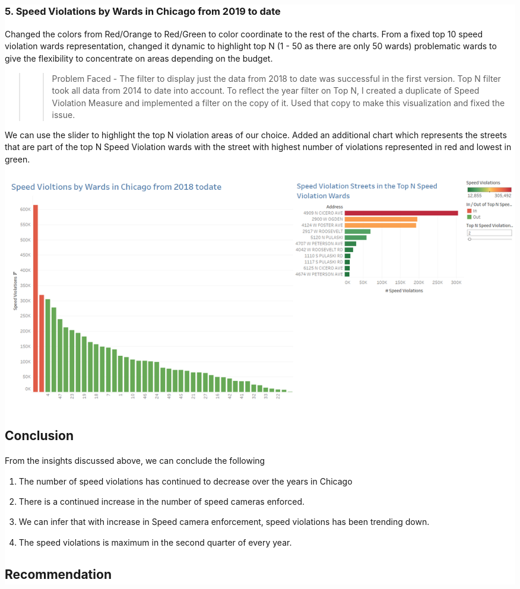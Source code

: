 ### 5. Speed Violations by Wards in Chicago from 2019 to date
Changed the colors from Red/Orange to Red/Green to color coordinate to the rest of the charts. From a fixed top 10 speed violation wards representation, changed it dynamic to highlight top N (1 - 50 as there are only 50 wards) problematic wards to give the flexibility to concentrate on areas depending on the budget.


>> Problem Faced - The filter to display just the data from 2018 to date was successful in the first version. Top N filter took all data from 2014 to date into account. To reflect the year filter on Top N,  I created a duplicate of Speed Violation Measure and implemented a filter on the copy of it. Used that copy to make this visualization and fixed the issue.

We can use the slider to highlight the top N violation areas of our choice. Added an additional chart which represents the streets that are part of the top N Speed Violation wards with the street with highest number  of violations represented in red and lowest in green.

![](https://github.com/bharatikandakumar/Data-Visualization/blob/master/Projects/Individual%20Project/images/final5.PNG)


## Conclusion

From the insights discussed above, we can conclude the following

1. The number of speed violations has continued to decrease over the years in Chicago

2. There is a continued increase in the number of speed cameras enforced.

3. We can infer that with increase in Speed camera enforcement, speed violations has been trending down.

4. The speed violations is maximum in the second quarter of every year.

## Recommendation
